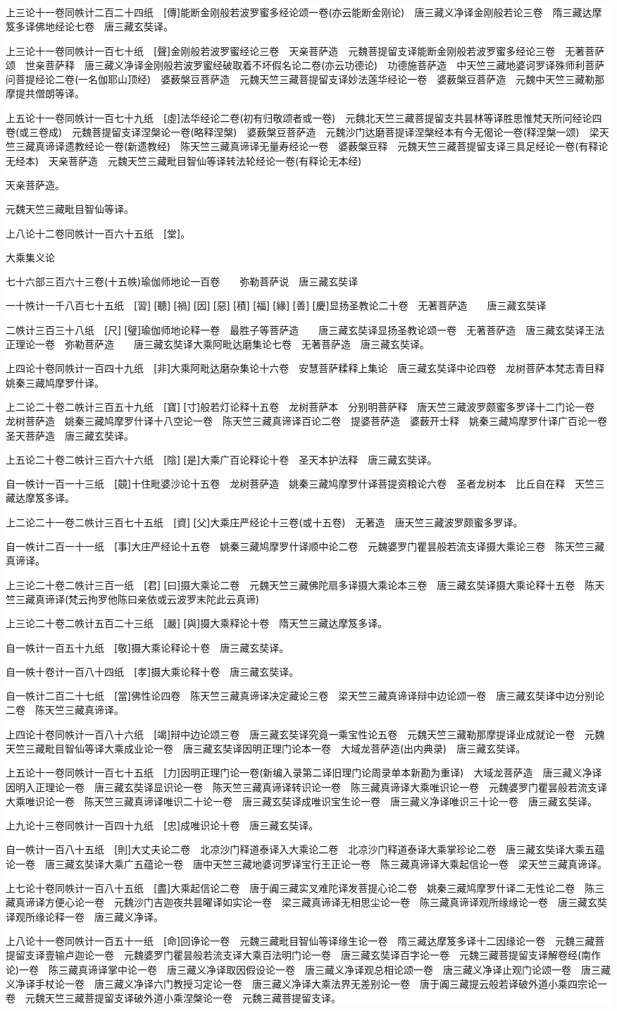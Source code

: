 上三论十一卷同帙计二百二十四纸　[傳]能断金刚般若波罗蜜多经论颂一卷(亦云能断金刚论)　唐三藏义净译金刚般若论三卷　隋三藏达摩笈多译佛地经论七卷　唐三藏玄奘译。  

上三论十一卷同帙计一百七十纸　[聲]金刚般若波罗蜜经论三卷　天亲菩萨造　元魏菩提留支译能断金刚般若波罗蜜多经论三卷　无著菩萨颂　世亲菩萨释　唐三藏义净译金刚般若波罗蜜经破取着不坏假名论二卷(亦云功德论)　功德施菩萨造　中天竺三藏地婆诃罗译殊师利菩萨问菩提经论二卷(一名伽耶山顶经)　婆薮槃豆菩萨造　元魏天竺三藏菩提留支译妙法莲华经论一卷　婆薮槃豆菩萨造　元魏中天竺三藏勒那摩提共僧朗等译。  

上五论十一卷同帙计一百七十九纸　[虛]法华经论二卷(初有归敬颂者或一卷)　元魏北天竺三藏菩提留支共昙林等译胜思惟梵天所问经论四卷(或三卷成)　元魏菩提留支译涅槃论一卷(略释涅槃)　婆薮槃豆菩萨造　元魏沙门达磨菩提译涅槃经本有今无偈论一卷(释涅槃一颂)　梁天竺三藏真谛译遗教经论一卷(新遗教经)　陈天竺三藏真谛译无量寿经论一卷　婆薮槃豆释　元魏天竺三藏菩提留支译三具足经论一卷(有释论无经本)　天亲菩萨造　元魏天竺三藏毗目智仙等译转法轮经论一卷(有释论无本经)  

天亲菩萨造。  

元魏天竺三藏毗目智仙等译。  

上八论十二卷同帙计一百六十五纸　[堂]。  

大乘集义论  

七十六部三百六十三卷(十五帙)瑜伽师地论一百卷　　弥勒菩萨说　唐三藏玄奘译  

一十帙计一千八百七十五纸　[習] [聽] [禍] [因] [惡] [積] [福] [緣] [善] [慶]显扬圣教论二十卷　无著菩萨造　　唐三藏玄奘译  

二帙计三百三十八纸　[尺] [璧]瑜伽师地论释一卷　最胜子等菩萨造　　唐三藏玄奘译显扬圣教论颂一卷　无著菩萨造　唐三藏玄奘译王法正理论一卷　弥勒菩萨造　　唐三藏玄奘译大乘阿毗达磨集论七卷　无著菩萨造　唐三藏玄奘译。  

上四论十卷同帙计一百四十九纸　[非]大乘阿毗达磨杂集论十六卷　安慧菩萨糅释上集论　唐三藏玄奘译中论四卷　龙树菩萨本梵志青目释　姚秦三藏鸠摩罗什译。  

上二论二十卷二帙计三百五十九纸　[寶] [寸]般若灯论释十五卷　龙树菩萨本　分别明菩萨释　唐天竺三藏波罗颇蜜多罗译十二门论一卷　龙树菩萨造　姚秦三藏鸠摩罗什译十八空论一卷　陈天竺三藏真谛译百论二卷　提婆菩萨造　婆薮开士释　姚秦三藏鸠摩罗什译广百论一卷　圣天菩萨造　唐三藏玄奘译。  

上五论二十卷二帙计三百六十六纸　[陰] [是]大乘广百论释论十卷　圣天本护法释　唐三藏玄奘译。  

自一帙计一百一十三纸　[竸]十住毗婆沙论十五卷　龙树菩萨造　姚秦三藏鸠摩罗什译菩提资粮论六卷　圣者龙树本　比丘自在释　天竺三藏达摩笈多译。  

上二论二十一卷二帙计三百七十五纸　[資] [父]大乘庄严经论十三卷(或十五卷)　无著造　唐天竺三藏波罗颇蜜多罗译。  

自一帙计二百一十一纸　[事]大庄严经论十五卷　姚秦三藏鸠摩罗什译顺中论二卷　元魏婆罗门瞿昙般若流支译摄大乘论三卷　陈天竺三藏真谛译。  

上三论二十卷二帙计三百一纸　[君] [曰]摄大乘论二卷　元魏天竺三藏佛陀扇多译摄大乘论本三卷　唐三藏玄奘译摄大乘论释十五卷　陈天竺三藏真谛译(梵云拘罗他陈曰亲依或云波罗末陀此云真谛)  

上三论二十卷二帙计五百二十三纸　[嚴] [與]摄大乘释论十卷　隋天竺三藏达摩笈多译。  

自一帙计一百五十九纸　[敬]摄大乘论释论十卷　唐三藏玄奘译。  

自一帙十卷计一百八十四纸　[孝]摄大乘论释十卷　唐三藏玄奘译。  

自一帙计二百二十七纸　[當]佛性论四卷　陈天竺三藏真谛译决定藏论三卷　梁天竺三藏真谛译辩中边论颂一卷　唐三藏玄奘译中边分别论二卷　陈天竺三藏真谛译。  

上四论十卷同帙计一百八十六纸　[竭]辩中边论颂三卷　唐三藏玄奘译究竟一乘宝性论五卷　元魏天竺三藏勒那摩提译业成就论一卷　元魏天竺三藏毗目智仙等译大乘成业论一卷　唐三藏玄奘译因明正理门论本一卷　大域龙菩萨造(出内典录)　唐三藏玄奘译。  

上五论十一卷同帙计一百七十五纸　[力]因明正理门论一卷(新编入录第二译旧理门论周录单本新勘为重译)　大域龙菩萨造　唐三藏义净译因明入正理论一卷　唐三藏玄奘译显识论一卷　陈天竺三藏真谛译转识论一卷　陈三藏真谛译大乘唯识论一卷　元魏婆罗门瞿昙般若流支译大乘唯识论一卷　陈天竺三藏真谛译唯识二十论一卷　唐三藏玄奘译成唯识宝生论一卷　唐三藏义净译唯识三十论一卷　唐三藏玄奘译。  

上九论十三卷同帙计一百四十九纸　[忠]成唯识论十卷　唐三藏玄奘译。  

自一帙计一百八十五纸　[則]大丈夫论二卷　北凉沙门释道泰译入大乘论二卷　北凉沙门释道泰译大乘掌珍论二卷　唐三藏玄奘译大乘五蕴论一卷　唐三藏玄奘译大乘广五蕴论一卷　唐中天竺三藏地婆诃罗译宝行王正论一卷　陈三藏真谛译大乘起信论一卷　梁天竺三藏真谛译。  

上七论十卷同帙计一百八十五纸　[盡]大乘起信论二卷　唐于阗三藏实叉难陀译发菩提心论二卷　姚秦三藏鸠摩罗什译二无性论二卷　陈三藏真谛译方便心论一卷　元魏沙门吉迦夜共昙曜译如实论一卷　梁三藏真谛译无相思尘论一卷　陈三藏真谛译观所缘缘论一卷　唐三藏玄奘译观所缘论释一卷　唐三藏义净译。  

上八论十一卷同帙计一百五十一纸　[命]回诤论一卷　元魏三藏毗目智仙等译缘生论一卷　隋三藏达摩笈多译十二因缘论一卷　元魏三藏菩提留支译壹输卢迦论一卷　元魏婆罗门瞿昙般若流支译大乘百法明门论一卷　唐三藏玄奘译百字论一卷　元魏三藏菩提留支译解卷经(南作论)一卷　陈三藏真谛译掌中论一卷　唐三藏义净译取因假设论一卷　唐三藏义净译观总相论颂一卷　唐三藏义净译止观门论颂一卷　唐三藏义净译手杖论一卷　唐三藏义净译六门教授习定论一卷　唐三藏义净译大乘法界无差别论一卷　唐于阗三藏提云般若译破外道小乘四宗论一卷　元魏天竺三藏菩提留支译破外道小乘涅槃论一卷　元魏三藏菩提留支译。  

